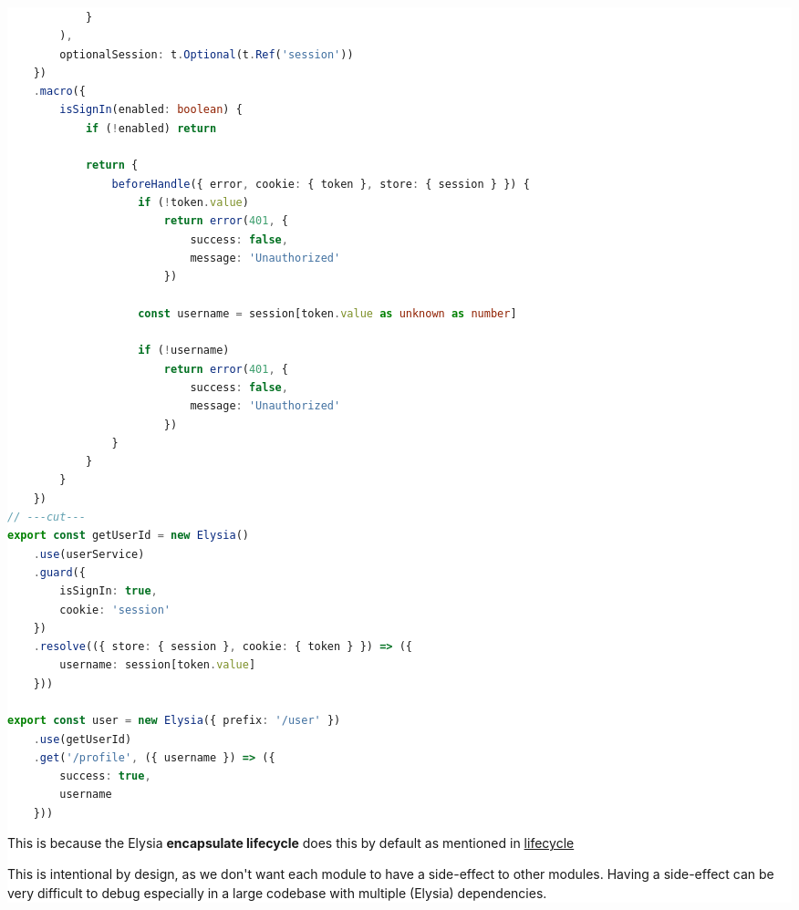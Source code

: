 ```ts twoslash [user.ts]
            }
        ),
        optionalSession: t.Optional(t.Ref('session'))
    })
    .macro({
        isSignIn(enabled: boolean) {
            if (!enabled) return

            return {
            	beforeHandle({ error, cookie: { token }, store: { session } }) {
                    if (!token.value)
                        return error(401, {
                            success: false,
                            message: 'Unauthorized'
                        })

                    const username = session[token.value as unknown as number]

                    if (!username)
                        return error(401, {
                            success: false,
                            message: 'Unauthorized'
                        })
                }
            }
        }
    })
// ---cut---
export const getUserId = new Elysia()
    .use(userService)
    .guard({
       	isSignIn: true,
        cookie: 'session'
    })
    .resolve(({ store: { session }, cookie: { token } }) => ({
        username: session[token.value]
    }))

export const user = new Elysia({ prefix: '/user' })
	.use(getUserId)
	.get('/profile', ({ username }) => ({
        success: true,
        username
    }))
```

This is because the Elysia **encapsulate lifecycle** does this by default as mentioned in [lifecycle](#lifecycle)

This is intentional by design, as we don't want each module to have a side-effect to other modules. Having a side-effect can be very difficult to debug especially in a large codebase with multiple (Elysia) dependencies.
